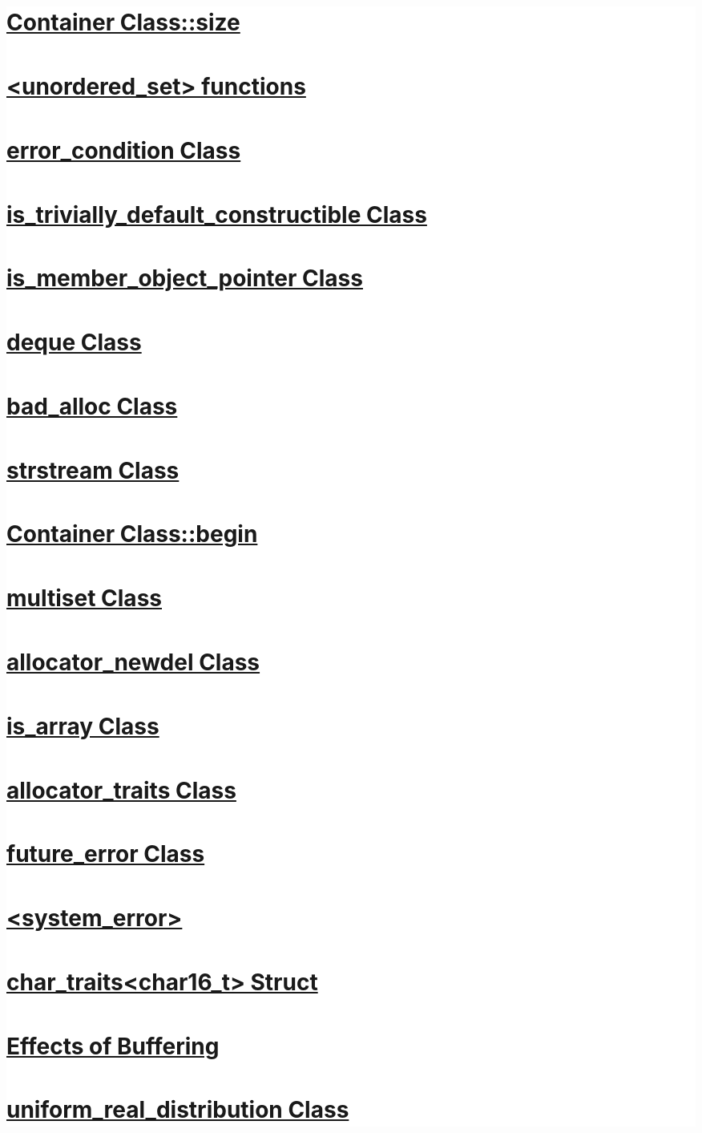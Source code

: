 # [Container Class::size](container-class-size.md)
# [<unordered_set> functions](unordered-set-functions.md)
# [error_condition Class](error-condition-class.md)
# [<fstream>](fstream.md)
# [is_trivially_default_constructible Class](is-trivially-default-constructible-class.md)
# [is_member_object_pointer Class](is-member-object-pointer-class.md)
# [deque Class](deque-class.md)
# [bad_alloc Class](bad-alloc-class.md)
# [strstream Class](strstream-class.md)
# [<cstdarg>](cstdarg.md)
# [Container Class::begin](container-class-begin.md)
# [multiset Class](multiset-class.md)
# [allocator_newdel Class](allocator-newdel-class.md)
# [is_array Class](is-array-class.md)
# [allocator_traits Class](allocator-traits-class.md)
# [<random>](random.md)
# [future_error Class](future-error-class.md)
# [<complex>](complex.md)
# [<system_error>](system-error.md)
# [<regex>](regex.md)
# [char_traits<char16_t> Struct](char-traits-char16-t-struct.md)
# [Effects of Buffering](effects-of-buffering.md)
# [uniform_real_distribution Class](uniform-real-distribution-class.md)
